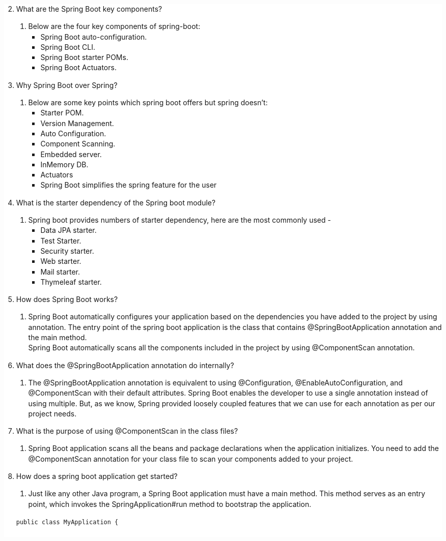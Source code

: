 2. What are the Spring Boot key components?
   1. Below are the four key components of spring-boot:
      * Spring Boot auto-configuration.
      * Spring Boot CLI.
      * Spring Boot starter POMs.
      * Spring Boot Actuators.

3. Why Spring Boot over Spring?
   1. Below are some key points which spring boot offers but spring doesn’t:
      * Starter POM.
      * Version Management.
      * Auto Configuration.
      * Component Scanning.
      * Embedded server.
      * InMemory DB.
      * Actuators
      * Spring Boot simplifies the spring feature for the user

4. What is the starter dependency of the Spring boot module?
   1. Spring boot provides numbers of starter dependency, here are the most commonly used -
      * Data JPA starter.
      * Test Starter.
      * Security starter.
      * Web starter.
      * Mail starter.
      * Thymeleaf starter.

5. How does Spring Boot works?
   1. Spring Boot automatically configures your application based on the dependencies you have added to 
   the project by using annotation. The entry point of the spring boot application is the class that contains
   @SpringBootApplication annotation and the main method.<br>
   Spring Boot automatically scans all the components included in the project by using @ComponentScan annotation.

6. What does the @SpringBootApplication annotation do internally?
   1. The @SpringBootApplication annotation is equivalent to using @Configuration, @EnableAutoConfiguration, and @ComponentScan with their default attributes. Spring Boot enables the developer to use a single annotation instead of using multiple. But, as we know, Spring provided loosely coupled features that we can use for each annotation as per our project needs.

7. What is the purpose of using @ComponentScan in the class files?
   1. Spring Boot application scans all the beans and package declarations when the application initializes. You need to add the @ComponentScan annotation for your class file to scan your components added to your project.

8. How does a spring boot application get started?
   1. Just like any other Java program, a Spring Boot application must have a main method. This method serves as an entry point, which invokes the SpringApplication#run method to bootstrap the application.

    ```@SpringBootApplication
    public class MyApplication {
    